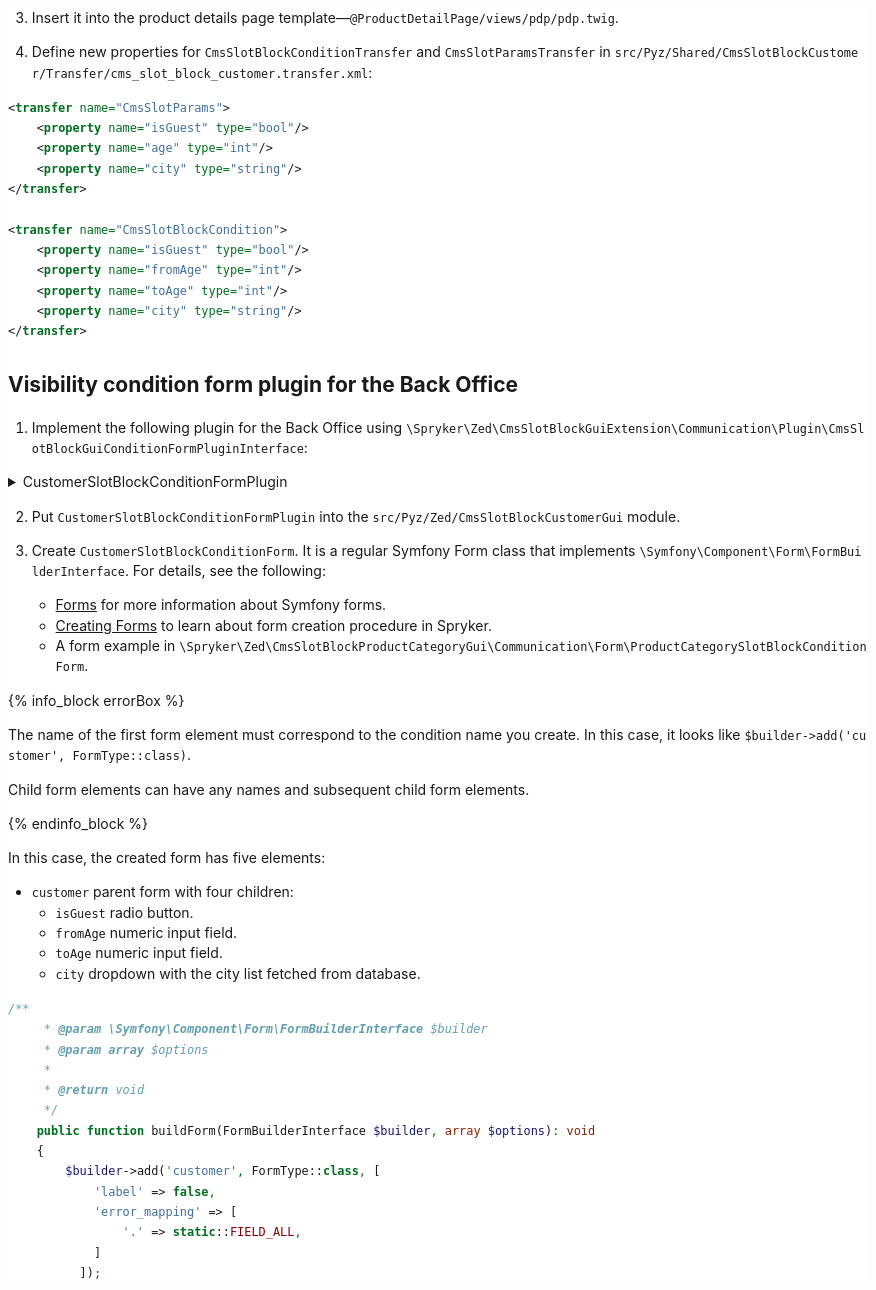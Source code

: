 3. Insert it into the product details page template—`@ProductDetailPage/views/pdp/pdp.twig`.

4. Define new properties for `CmsSlotBlockConditionTransfer` and `CmsSlotParamsTransfer` in `src/Pyz/Shared/CmsSlotBlockCustomer/Transfer/cms_slot_block_customer.transfer.xml`:

```xml
<transfer name="CmsSlotParams">
    <property name="isGuest" type="bool"/>
    <property name="age" type="int"/>
    <property name="city" type="string"/>
</transfer>

<transfer name="CmsSlotBlockCondition">
    <property name="isGuest" type="bool"/>
    <property name="fromAge" type="int"/>
    <property name="toAge" type="int"/>
    <property name="city" type="string"/>
</transfer>
```

## Visibility condition form plugin for the Back Office

1. Implement the following plugin for the Back Office using `\Spryker\Zed\CmsSlotBlockGuiExtension\Communication\Plugin\CmsSlotBlockGuiConditionFormPluginInterface`:

<details><summary>CustomerSlotBlockConditionFormPlugin</summary></details>

2. Put `CustomerSlotBlockConditionFormPlugin` into the `src/Pyz/Zed/CmsSlotBlockCustomerGui` module.

3. Create `CustomerSlotBlockConditionForm`. It is a regular Symfony Form class that implements `\Symfony\Component\Form\FormBuilderInterface`. For details, see the following:
   * [Forms](https://symfony.com/doc/current/forms.html) for more information about Symfony forms.
   * [Creating Forms](/docs/dg/dev/backend-development/forms/create-forms.html) to learn about form creation procedure in Spryker.
   * A form example in `\Spryker\Zed\CmsSlotBlockProductCategoryGui\Communication\Form\ProductCategorySlotBlockConditionForm`.

{% info_block errorBox %}

The name of the first form element must correspond to the condition name you create. In this case, it looks like `$builder->add('customer', FormType::class)`.

Child form elements can have any names and subsequent child form elements.

{% endinfo_block %}

In this case, the created form has five elements:
* `customer` parent form with four children:
    * `isGuest` radio button.
    * `fromAge` numeric input field.
    * `toAge` numeric input field.
    * `city` dropdown with the city list fetched from database.

```php
/**
     * @param \Symfony\Component\Form\FormBuilderInterface $builder
     * @param array $options
     *
     * @return void
     */
    public function buildForm(FormBuilderInterface $builder, array $options): void
    {
        $builder->add('customer', FormType::class, [
            'label' => false,
            'error_mapping' => [
                '.' => static::FIELD_ALL,
            ]
          ]);
```